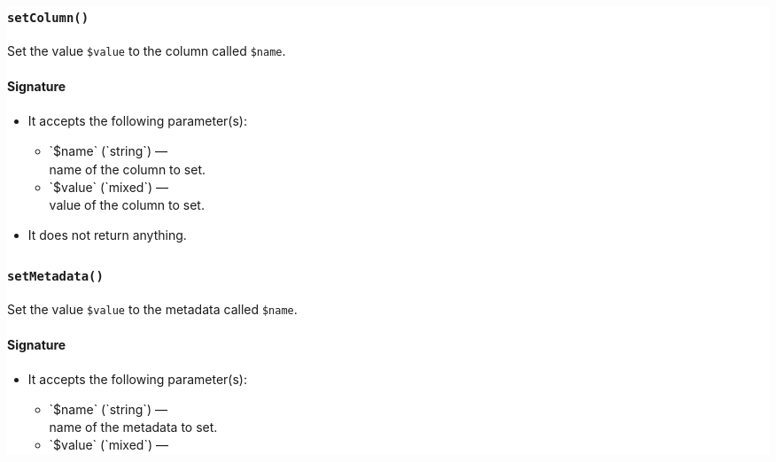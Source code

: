 <a name="setcolumn" id="setcolumn"></a>
<a name="setColumn" id="setColumn"></a>
### `setColumn()`

Set the value `$value` to the column called `$name`.

#### Signature

-  It accepts the following parameter(s):

   <ul>
   <li>
      <div markdown="1" class="parameter">
      `$name` (`string`) &mdash;

      <div markdown="1" class="param-desc"> name of the column to set.</div>

      <div style="clear:both;"/>

      </div>
   </li>
   <li>
      <div markdown="1" class="parameter">
      `$value` (`mixed`) &mdash;

      <div markdown="1" class="param-desc"> value of the column to set.</div>

      <div style="clear:both;"/>

      </div>
   </li>
   </ul>
- It does not return anything.

<a name="setmetadata" id="setmetadata"></a>
<a name="setMetadata" id="setMetadata"></a>
### `setMetadata()`

Set the value `$value` to the metadata called `$name`.

#### Signature

-  It accepts the following parameter(s):

   <ul>
   <li>
      <div markdown="1" class="parameter">
      `$name` (`string`) &mdash;

      <div markdown="1" class="param-desc"> name of the metadata to set.</div>

      <div style="clear:both;"/>

      </div>
   </li>
   <li>
      <div markdown="1" class="parameter">
      `$value` (`mixed`) &mdash;
